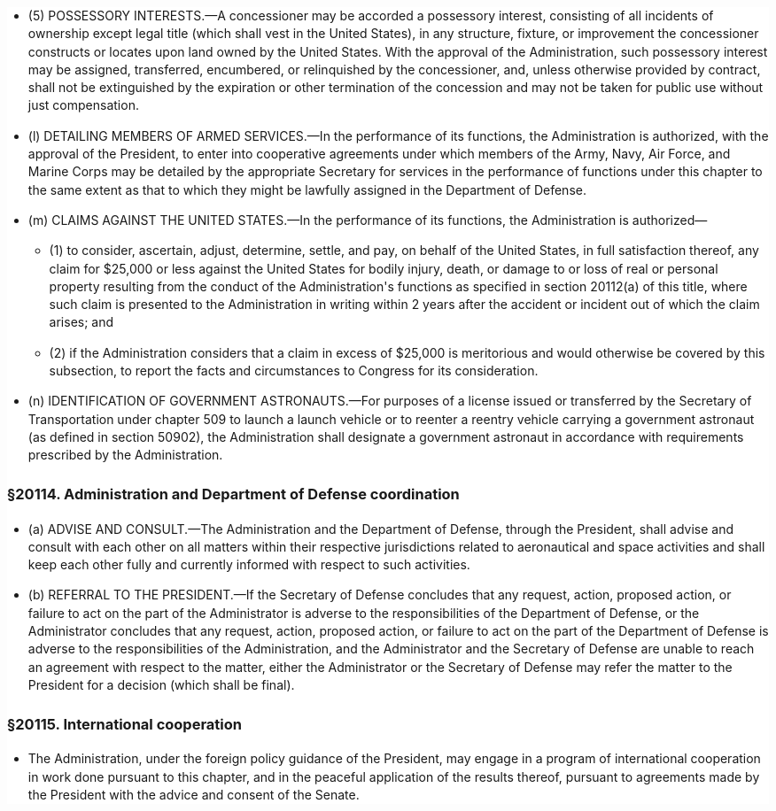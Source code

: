   * (5) POSSESSORY INTERESTS.—A concessioner may be accorded a possessory interest, consisting of all incidents of ownership except legal title (which shall vest in the United States), in any structure, fixture, or improvement the concessioner constructs or locates upon land owned by the United States. With the approval of the Administration, such possessory interest may be assigned, transferred, encumbered, or relinquished by the concessioner, and, unless otherwise provided by contract, shall not be extinguished by the expiration or other termination of the concession and may not be taken for public use without just compensation.


* (l) DETAILING MEMBERS OF ARMED SERVICES.—In the performance of its functions, the Administration is authorized, with the approval of the President, to enter into cooperative agreements under which members of the Army, Navy, Air Force, and Marine Corps may be detailed by the appropriate Secretary for services in the performance of functions under this chapter to the same extent as that to which they might be lawfully assigned in the Department of Defense.

* (m) CLAIMS AGAINST THE UNITED STATES.—In the performance of its functions, the Administration is authorized—

  * (1) to consider, ascertain, adjust, determine, settle, and pay, on behalf of the United States, in full satisfaction thereof, any claim for $25,000 or less against the United States for bodily injury, death, or damage to or loss of real or personal property resulting from the conduct of the Administration's functions as specified in section 20112(a) of this title, where such claim is presented to the Administration in writing within 2 years after the accident or incident out of which the claim arises; and

  * (2) if the Administration considers that a claim in excess of $25,000 is meritorious and would otherwise be covered by this subsection, to report the facts and circumstances to Congress for its consideration.


* (n) IDENTIFICATION OF GOVERNMENT ASTRONAUTS.—For purposes of a license issued or transferred by the Secretary of Transportation under chapter 509 to launch a launch vehicle or to reenter a reentry vehicle carrying a government astronaut (as defined in section 50902), the Administration shall designate a government astronaut in accordance with requirements prescribed by the Administration.

### §20114. Administration and Department of Defense coordination
* (a) ADVISE AND CONSULT.—The Administration and the Department of Defense, through the President, shall advise and consult with each other on all matters within their respective jurisdictions related to aeronautical and space activities and shall keep each other fully and currently informed with respect to such activities.

* (b) REFERRAL TO THE PRESIDENT.—If the Secretary of Defense concludes that any request, action, proposed action, or failure to act on the part of the Administrator is adverse to the responsibilities of the Department of Defense, or the Administrator concludes that any request, action, proposed action, or failure to act on the part of the Department of Defense is adverse to the responsibilities of the Administration, and the Administrator and the Secretary of Defense are unable to reach an agreement with respect to the matter, either the Administrator or the Secretary of Defense may refer the matter to the President for a decision (which shall be final).

### §20115. International cooperation
* The Administration, under the foreign policy guidance of the President, may engage in a program of international cooperation in work done pursuant to this chapter, and in the peaceful application of the results thereof, pursuant to agreements made by the President with the advice and consent of the Senate.
